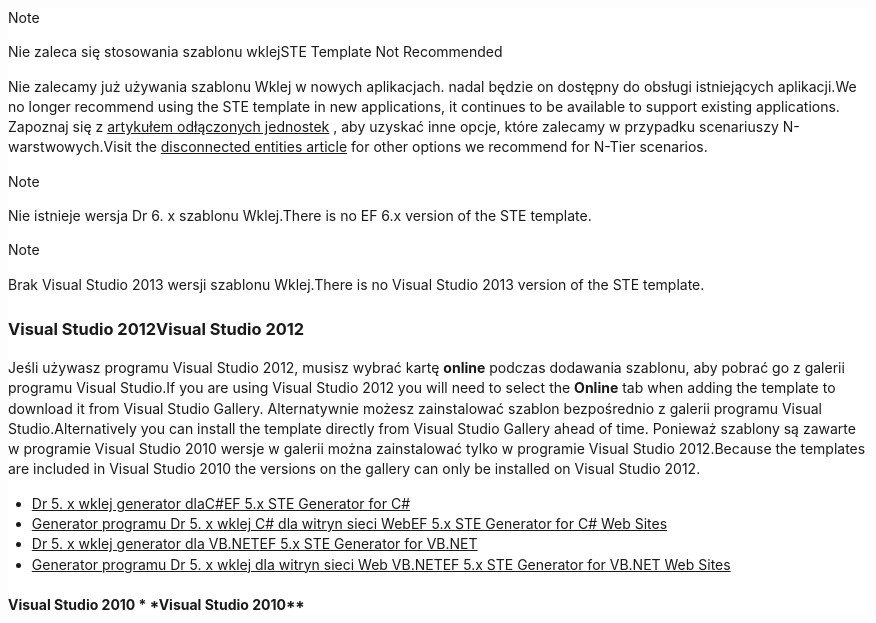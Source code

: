 > [!NOTE]
> <span data-ttu-id="ad602-168">Nie zaleca się stosowania szablonu wklej</span><span class="sxs-lookup"><span data-stu-id="ad602-168">STE Template Not Recommended</span></span>

<span data-ttu-id="ad602-169">Nie zalecamy już używania szablonu Wklej w nowych aplikacjach. nadal będzie on dostępny do obsługi istniejących aplikacji.</span><span class="sxs-lookup"><span data-stu-id="ad602-169">We no longer recommend using the STE template in new applications, it continues to be available to support existing applications.</span></span> <span data-ttu-id="ad602-170">Zapoznaj się z [artykułem odłączonych jednostek](~/ef6/fundamentals/disconnected-entities/index.md) , aby uzyskać inne opcje, które zalecamy w przypadku scenariuszy N-warstwowych.</span><span class="sxs-lookup"><span data-stu-id="ad602-170">Visit the [disconnected entities article](~/ef6/fundamentals/disconnected-entities/index.md) for other options we recommend for N-Tier scenarios.</span></span>

> [!NOTE]
> <span data-ttu-id="ad602-171">Nie istnieje wersja Dr 6. x szablonu Wklej.</span><span class="sxs-lookup"><span data-stu-id="ad602-171">There is no EF 6.x version of the STE template.</span></span>


> [!NOTE]
> <span data-ttu-id="ad602-172">Brak Visual Studio 2013 wersji szablonu Wklej.</span><span class="sxs-lookup"><span data-stu-id="ad602-172">There is no Visual Studio 2013 version of the STE template.</span></span>

### <a name="visual-studio-2012"></a><span data-ttu-id="ad602-173">Visual Studio 2012</span><span class="sxs-lookup"><span data-stu-id="ad602-173">Visual Studio 2012</span></span>

<span data-ttu-id="ad602-174">Jeśli używasz programu Visual Studio 2012, musisz wybrać kartę **online** podczas dodawania szablonu, aby pobrać go z galerii programu Visual Studio.</span><span class="sxs-lookup"><span data-stu-id="ad602-174">If you are using Visual Studio 2012 you will need to select the **Online** tab when adding the template to download it from Visual Studio Gallery.</span></span> <span data-ttu-id="ad602-175">Alternatywnie możesz zainstalować szablon bezpośrednio z galerii programu Visual Studio.</span><span class="sxs-lookup"><span data-stu-id="ad602-175">Alternatively you can install the template directly from Visual Studio Gallery ahead of time.</span></span> <span data-ttu-id="ad602-176">Ponieważ szablony są zawarte w programie Visual Studio 2010 wersje w galerii można zainstalować tylko w programie Visual Studio 2012.</span><span class="sxs-lookup"><span data-stu-id="ad602-176">Because the templates are included in Visual Studio 2010 the versions on the gallery can only be installed on Visual Studio 2012.</span></span>

- [<span data-ttu-id="ad602-177">Dr 5. x wklej generator dlaC#</span><span class="sxs-lookup"><span data-stu-id="ad602-177">EF 5.x STE Generator for C#</span></span>](https://visualstudiogallery.msdn.microsoft.com/a3ac10a5-9365-4096-bb58-d9a1ba71db8f)
- [<span data-ttu-id="ad602-178">Generator programu Dr 5. x wklej C# dla witryn sieci Web</span><span class="sxs-lookup"><span data-stu-id="ad602-178">EF 5.x STE Generator for C# Web Sites</span></span>](https://visualstudiogallery.msdn.microsoft.com/1b55ab82-eeb4-47ba-8d35-3c7c8b5f5a8c)
- [<span data-ttu-id="ad602-179">Dr 5. x wklej generator dla VB.NET</span><span class="sxs-lookup"><span data-stu-id="ad602-179">EF 5.x STE Generator for VB.NET</span></span>](https://visualstudiogallery.msdn.microsoft.com/1ba8c6a3-44e9-4e1f-b21e-596f3168474b)
- [<span data-ttu-id="ad602-180">Generator programu Dr 5. x wklej dla witryn sieci Web VB.NET</span><span class="sxs-lookup"><span data-stu-id="ad602-180">EF 5.x STE Generator for VB.NET Web Sites</span></span>](https://visualstudiogallery.msdn.microsoft.com/a9fd5f0a-9af4-4e32-9c09-0e057072152e)

#### <a name="visual-studio-2010"></a><span data-ttu-id="ad602-181">Visual Studio 2010 \* \*</span><span class="sxs-lookup"><span data-stu-id="ad602-181">Visual Studio 2010\*\*</span></span>
